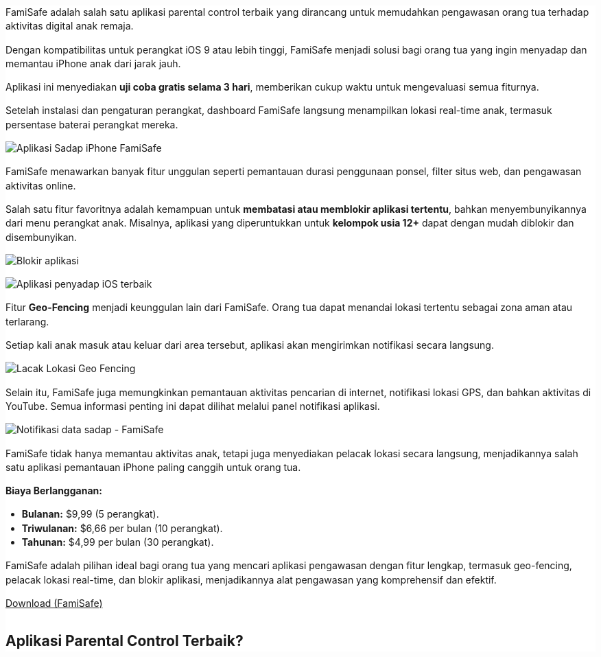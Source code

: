 FamiSafe adalah salah satu aplikasi parental control terbaik yang dirancang untuk memudahkan pengawasan orang tua terhadap aktivitas digital anak remaja.

Dengan kompatibilitas untuk perangkat iOS 9 atau lebih tinggi, FamiSafe menjadi solusi bagi orang tua yang ingin menyadap dan memantau iPhone anak dari jarak jauh.

Aplikasi ini menyediakan **uji coba gratis selama 3 hari**, memberikan cukup waktu untuk mengevaluasi semua fiturnya.

Setelah instalasi dan pengaturan perangkat, dashboard FamiSafe langsung menampilkan lokasi real-time anak, termasuk persentase baterai perangkat mereka.

![Aplikasi Sadap iPhone FamiSafe](/2021/09/29/FamiSafe-Home-screen.jpg)

FamiSafe menawarkan banyak fitur unggulan seperti pemantauan durasi penggunaan ponsel, filter situs web, dan pengawasan aktivitas online.

Salah satu fitur favoritnya adalah kemampuan untuk **membatasi atau memblokir aplikasi tertentu**, bahkan menyembunyikannya dari menu perangkat anak. Misalnya, aplikasi yang diperuntukkan untuk **kelompok usia 12+** dapat dengan mudah diblokir dan disembunyikan.

![Blokir aplikasi](/2021/09/29/FamiSafe-Daftar-Blokir-Aplikasi.jpg)

![Aplikasi penyadap iOS terbaik](/2021/09/29/FamiSafe-Sembunyikan-Aplikasi.jpg)

Fitur **Geo-Fencing** menjadi keunggulan lain dari FamiSafe. Orang tua dapat menandai lokasi tertentu sebagai zona aman atau terlarang.

Setiap kali anak masuk atau keluar dari area tersebut, aplikasi akan mengirimkan notifikasi secara langsung.

![Lacak Lokasi Geo Fencing](/2021/09/29/FamiSafe-Fitur-Geofencing.jpg)

Selain itu, FamiSafe juga memungkinkan pemantauan aktivitas pencarian di internet, notifikasi lokasi GPS, dan bahkan aktivitas di YouTube. Semua informasi penting ini dapat dilihat melalui panel notifikasi aplikasi.

![Notifikasi data sadap - FamiSafe](/2021/09/29/FamiSafe-Pemberitahuan.jpg)

FamiSafe tidak hanya memantau aktivitas anak, tetapi juga menyediakan pelacak lokasi secara langsung, menjadikannya salah satu aplikasi pemantauan iPhone paling canggih untuk orang tua.

**Biaya Berlangganan:**

* **Bulanan:** $9,99 (5 perangkat).
* **Triwulanan:** $6,66 per bulan (10 perangkat).
* **Tahunan:** $4,99 per bulan (30 perangkat).

FamiSafe adalah pilihan ideal bagi orang tua yang mencari aplikasi pengawasan dengan fitur lengkap, termasuk geo-fencing, pelacak lokasi real-time, dan blokir aplikasi, menjadikannya alat pengawasan yang komprehensif dan efektif.

[Download (FamiSafe)](/blog/aplikasi-penyadap-hp/)

## Aplikasi Parental Control Terbaik?
